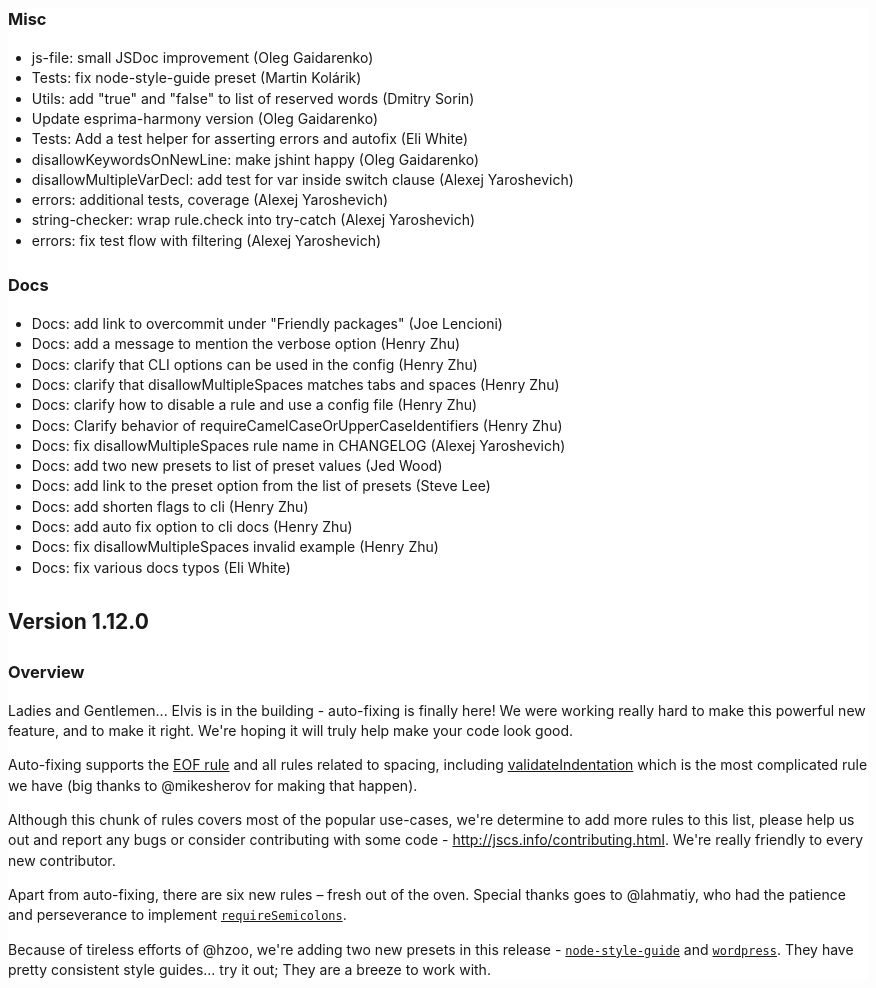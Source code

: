 ### Misc
* js-file: small JSDoc improvement (Oleg Gaidarenko)
* Tests: fix node-style-guide preset (Martin Kolárik)
* Utils: add "true" and "false" to list of reserved words (Dmitry Sorin)
* Update esprima-harmony version (Oleg Gaidarenko)
* Tests: Add a test helper for asserting errors and autofix (Eli White)
* disallowKeywordsOnNewLine: make jshint happy (Oleg Gaidarenko)
* disallowMultipleVarDecl: add test for var inside switch clause (Alexej Yaroshevich)
* errors: additional tests, coverage (Alexej Yaroshevich)
* string-checker: wrap rule.check into try-catch (Alexej Yaroshevich)
* errors: fix test flow with filtering (Alexej Yaroshevich)

### Docs
* Docs: add link to overcommit under "Friendly packages" (Joe Lencioni)
* Docs: add a message to mention the verbose option (Henry Zhu)
* Docs: clarify that CLI options can be used in the config (Henry Zhu)
* Docs: clarify that disallowMultipleSpaces matches tabs and spaces (Henry Zhu)
* Docs: clarify how to disable a rule and use a config file (Henry Zhu)
* Docs: Clarify behavior of requireCamelCaseOrUpperCaseIdentifiers (Henry Zhu)
* Docs: fix disallowMultipleSpaces rule name in CHANGELOG (Alexej Yaroshevich)
* Docs: add two new presets to list of preset values (Jed Wood)
* Docs: add link to the preset option from the list of presets (Steve Lee)
* Docs: add shorten flags to cli (Henry Zhu)
* Docs: add auto fix option to cli docs (Henry Zhu)
* Docs: fix disallowMultipleSpaces invalid example (Henry Zhu)
* Docs: fix various docs typos (Eli White)

## Version 1.12.0

### Overview
Ladies and Gentlemen... Elvis is in the building - auto-fixing is finally here! We were working really hard to make this powerful new feature, and to make it right. We're hoping it will truly help make your code look good.

Auto-fixing supports the [EOF rule](http://jscs.info/rules.html#requirelinefeedatfileend) and all rules related to spacing, including [validateIndentation](http://jscs.info/rules.html#validateindentation) which is the most complicated rule we have (big thanks to @mikesherov for making that happen). 

Although this chunk of rules covers most of the popular use-cases, we're determine to add more rules to this list, please help us out and report any bugs or consider contributing with some code - http://jscs.info/contributing.html. We're really friendly to every new contributor.

Apart from auto-fixing, there are six new rules – fresh out of the oven. Special thanks goes to @lahmatiy, who had the patience and perseverance to implement [`requireSemicolons`](http://jscs.info/rules.html#requiresemicolons).

Because of tireless efforts of @hzoo, we're adding two new presets in this release - [`node-style-guide`](https://github.com/felixge/node-style-guide ) and [`wordpress`](https://make.wordpress.org/core/handbook/coding-standards/javascript). They have pretty consistent style guides... try it out; They are a breeze to work with.
